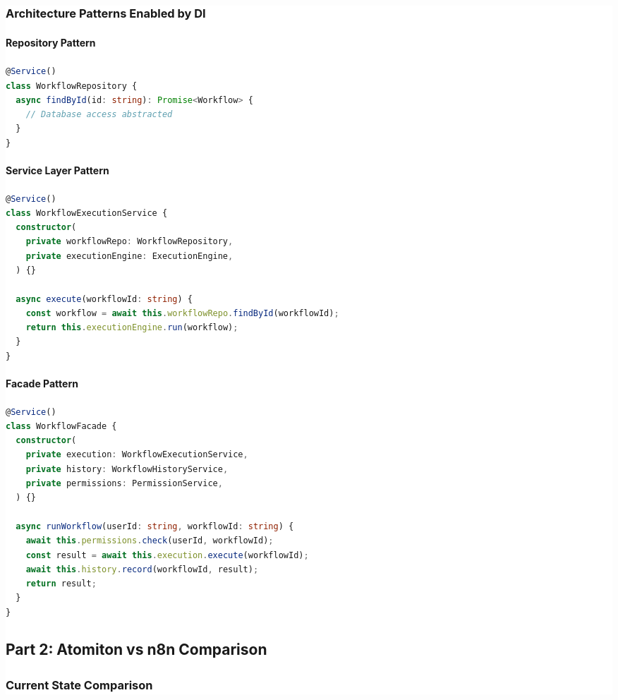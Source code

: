 ### Architecture Patterns Enabled by DI

#### Repository Pattern

```typescript
@Service()
class WorkflowRepository {
  async findById(id: string): Promise<Workflow> {
    // Database access abstracted
  }
}
```

#### Service Layer Pattern

```typescript
@Service()
class WorkflowExecutionService {
  constructor(
    private workflowRepo: WorkflowRepository,
    private executionEngine: ExecutionEngine,
  ) {}

  async execute(workflowId: string) {
    const workflow = await this.workflowRepo.findById(workflowId);
    return this.executionEngine.run(workflow);
  }
}
```

#### Facade Pattern

```typescript
@Service()
class WorkflowFacade {
  constructor(
    private execution: WorkflowExecutionService,
    private history: WorkflowHistoryService,
    private permissions: PermissionService,
  ) {}

  async runWorkflow(userId: string, workflowId: string) {
    await this.permissions.check(userId, workflowId);
    const result = await this.execution.execute(workflowId);
    await this.history.record(workflowId, result);
    return result;
  }
}
```

## Part 2: Atomiton vs n8n Comparison

### Current State Comparison
